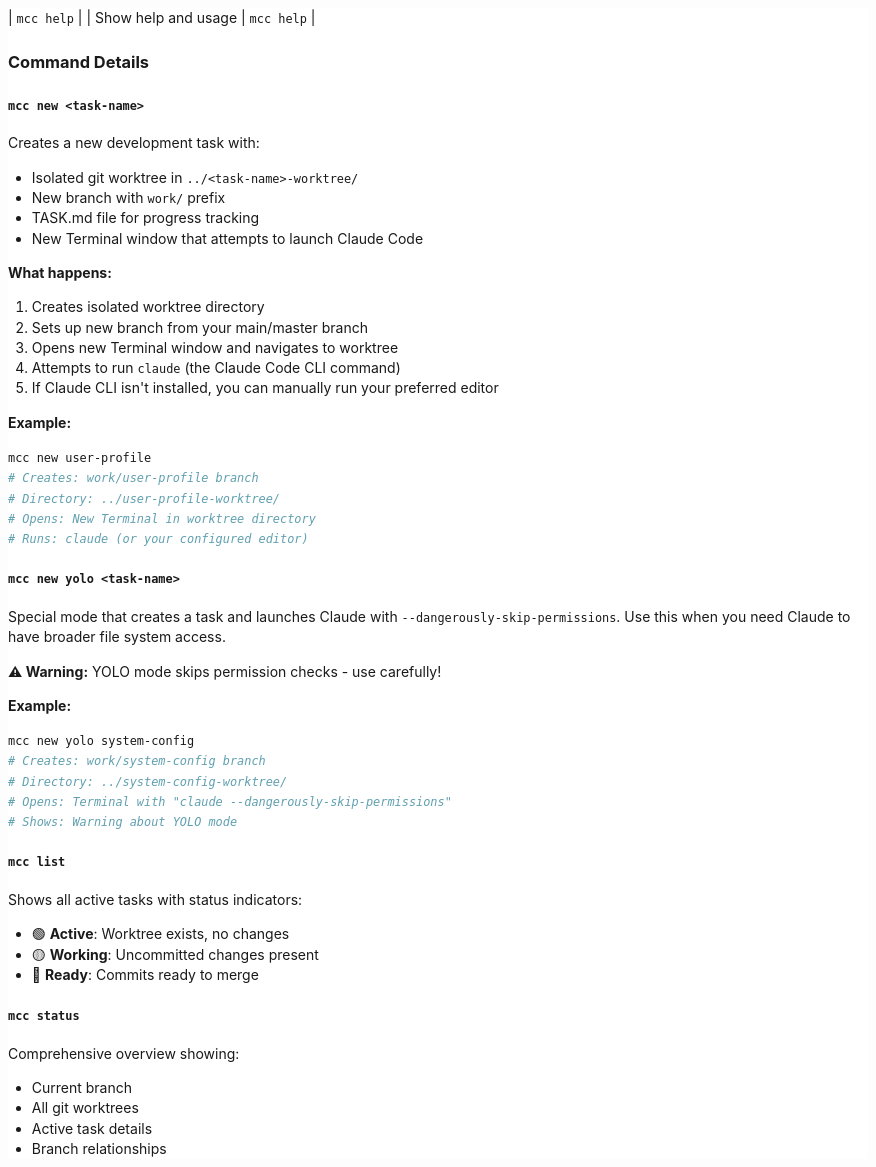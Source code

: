 | `mcc help` | | Show help and usage | `mcc help` |

### Command Details

#### `mcc new <task-name>`
Creates a new development task with:
- Isolated git worktree in `../<task-name>-worktree/`
- New branch with `work/` prefix
- TASK.md file for progress tracking
- New Terminal window that attempts to launch Claude Code

**What happens:**
1. Creates isolated worktree directory
2. Sets up new branch from your main/master branch
3. Opens new Terminal window and navigates to worktree
4. Attempts to run `claude` (the Claude Code CLI command)
5. If Claude CLI isn't installed, you can manually run your preferred editor

**Example:**
```bash
mcc new user-profile
# Creates: work/user-profile branch
# Directory: ../user-profile-worktree/  
# Opens: New Terminal in worktree directory
# Runs: claude (or your configured editor)
```

#### `mcc new yolo <task-name>`
Special mode that creates a task and launches Claude with `--dangerously-skip-permissions`. Use this when you need Claude to have broader file system access.

**⚠️ Warning:** YOLO mode skips permission checks - use carefully!

**Example:**
```bash
mcc new yolo system-config
# Creates: work/system-config branch  
# Directory: ../system-config-worktree/
# Opens: Terminal with "claude --dangerously-skip-permissions"
# Shows: Warning about YOLO mode
```

#### `mcc list`
Shows all active tasks with status indicators:
- 🟢 **Active**: Worktree exists, no changes
- 🟡 **Working**: Uncommitted changes present  
- 🔵 **Ready**: Commits ready to merge

#### `mcc status`
Comprehensive overview showing:
- Current branch
- All git worktrees
- Active task details
- Branch relationships
